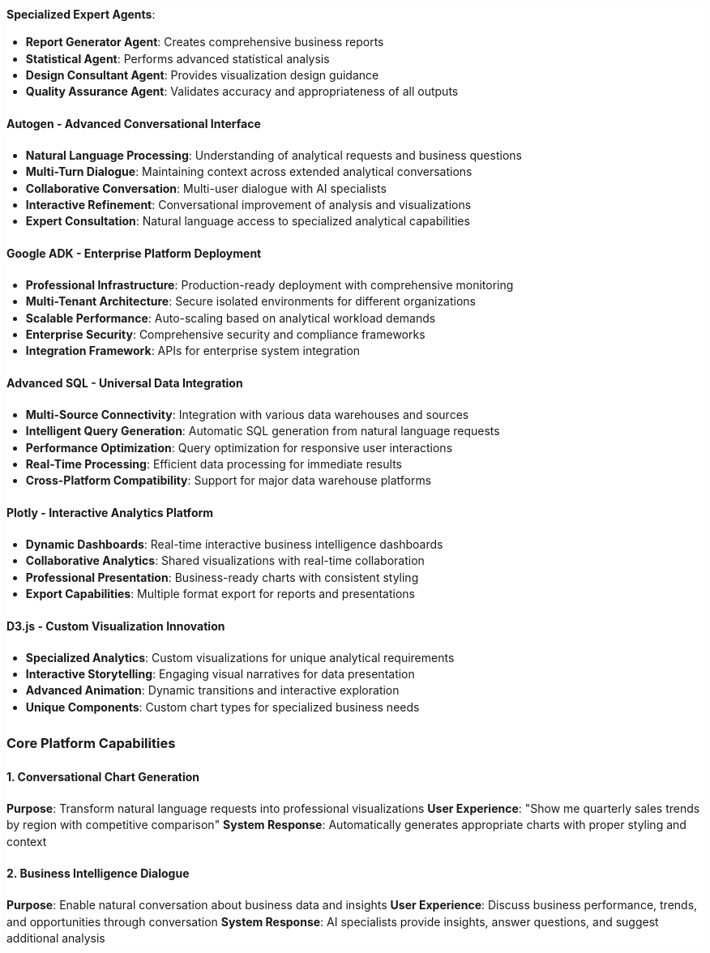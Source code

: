 **Specialized Expert Agents**:
- **Report Generator Agent**: Creates comprehensive business reports
- **Statistical Agent**: Performs advanced statistical analysis
- **Design Consultant Agent**: Provides visualization design guidance
- **Quality Assurance Agent**: Validates accuracy and appropriateness of all outputs

#### Autogen - Advanced Conversational Interface
- **Natural Language Processing**: Understanding of analytical requests and business questions
- **Multi-Turn Dialogue**: Maintaining context across extended analytical conversations
- **Collaborative Conversation**: Multi-user dialogue with AI specialists
- **Interactive Refinement**: Conversational improvement of analysis and visualizations
- **Expert Consultation**: Natural language access to specialized analytical capabilities

#### Google ADK - Enterprise Platform Deployment
- **Professional Infrastructure**: Production-ready deployment with comprehensive monitoring
- **Multi-Tenant Architecture**: Secure isolated environments for different organizations
- **Scalable Performance**: Auto-scaling based on analytical workload demands
- **Enterprise Security**: Comprehensive security and compliance frameworks
- **Integration Framework**: APIs for enterprise system integration

#### Advanced SQL - Universal Data Integration
- **Multi-Source Connectivity**: Integration with various data warehouses and sources
- **Intelligent Query Generation**: Automatic SQL generation from natural language requests
- **Performance Optimization**: Query optimization for responsive user interactions
- **Real-Time Processing**: Efficient data processing for immediate results
- **Cross-Platform Compatibility**: Support for major data warehouse platforms

#### Plotly - Interactive Analytics Platform
- **Dynamic Dashboards**: Real-time interactive business intelligence dashboards
- **Collaborative Analytics**: Shared visualizations with real-time collaboration
- **Professional Presentation**: Business-ready charts with consistent styling
- **Export Capabilities**: Multiple format export for reports and presentations

#### D3.js - Custom Visualization Innovation
- **Specialized Analytics**: Custom visualizations for unique analytical requirements
- **Interactive Storytelling**: Engaging visual narratives for data presentation
- **Advanced Animation**: Dynamic transitions and interactive exploration
- **Unique Components**: Custom chart types for specialized business needs

### Core Platform Capabilities

#### 1. Conversational Chart Generation
**Purpose**: Transform natural language requests into professional visualizations
**User Experience**: "Show me quarterly sales trends by region with competitive comparison"
**System Response**: Automatically generates appropriate charts with proper styling and context

#### 2. Business Intelligence Dialogue
**Purpose**: Enable natural conversation about business data and insights
**User Experience**: Discuss business performance, trends, and opportunities through conversation
**System Response**: AI specialists provide insights, answer questions, and suggest additional analysis
